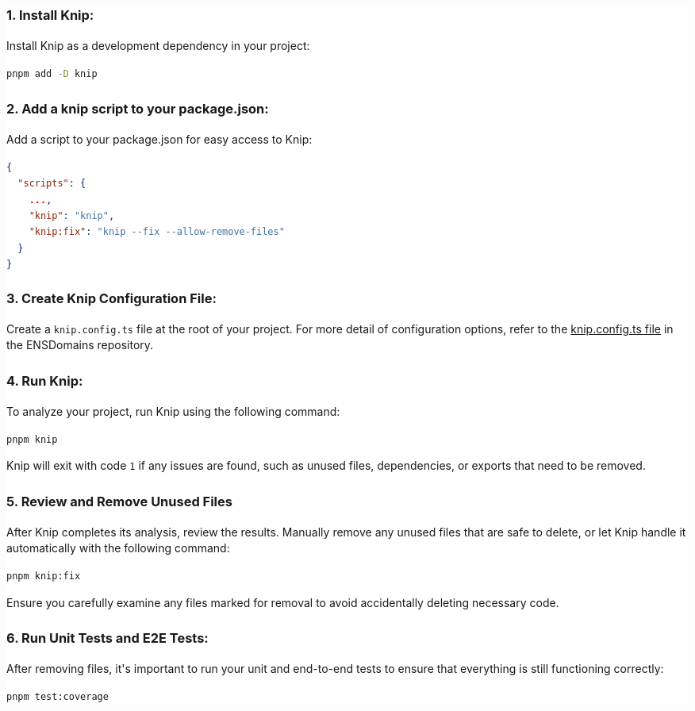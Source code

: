 ### 1. Install Knip:

Install Knip as a development dependency in your project:

```bash
pnpm add -D knip
```

### 2. Add a knip script to your package.json:

Add a script to your package.json for easy access to Knip:

```json
{
  "scripts": {
    ...,
    "knip": "knip",
    "knip:fix": "knip --fix --allow-remove-files"
  }
}
```

### 3. Create Knip Configuration File:

Create a `knip.config.ts` file at the root of your project. For more detail of configuration options, refer to the [knip.config.ts file](knip.config.ts) in the ENSDomains repository.

### 4. Run Knip:

To analyze your project, run Knip using the following command:

```bash
pnpm knip
```
Knip will exit with code `1` if any issues are found, such as unused files, dependencies, or exports that need to be removed.

### 5. Review and Remove Unused Files

After Knip completes its analysis, review the results. Manually remove any unused files that are safe to delete, or let Knip handle it automatically with the following command:

```bash
pnpm knip:fix
```

Ensure you carefully examine any files marked for removal to avoid accidentally deleting necessary code.

### 6. Run Unit Tests and E2E Tests:

After removing files, it's important to run your unit and end-to-end tests to ensure that everything is still functioning correctly:

```bash
pnpm test:coverage
```
